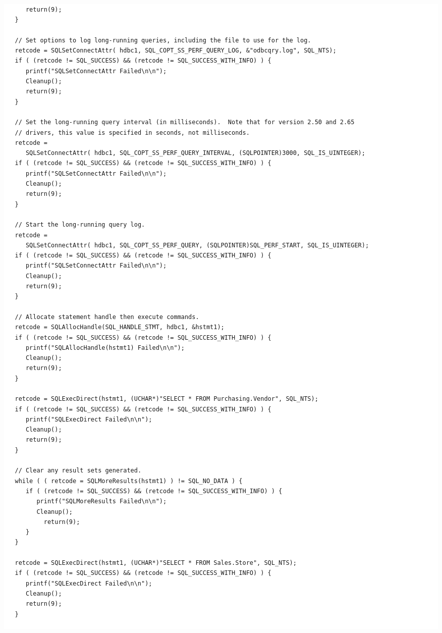 ```  
      return(9);  
   }  
  
   // Set options to log long-running queries, including the file to use for the log.  
   retcode = SQLSetConnectAttr( hdbc1, SQL_COPT_SS_PERF_QUERY_LOG, &"odbcqry.log", SQL_NTS);  
   if ( (retcode != SQL_SUCCESS) && (retcode != SQL_SUCCESS_WITH_INFO) ) {  
      printf("SQLSetConnectAttr Failed\n\n");  
      Cleanup();  
      return(9);  
   }  
  
   // Set the long-running query interval (in milliseconds).  Note that for version 2.50 and 2.65  
   // drivers, this value is specified in seconds, not milliseconds.  
   retcode =   
      SQLSetConnectAttr( hdbc1, SQL_COPT_SS_PERF_QUERY_INTERVAL, (SQLPOINTER)3000, SQL_IS_UINTEGER);  
   if ( (retcode != SQL_SUCCESS) && (retcode != SQL_SUCCESS_WITH_INFO) ) {  
      printf("SQLSetConnectAttr Failed\n\n");  
      Cleanup();  
      return(9);  
   }  
  
   // Start the long-running query log.  
   retcode =   
      SQLSetConnectAttr( hdbc1, SQL_COPT_SS_PERF_QUERY, (SQLPOINTER)SQL_PERF_START, SQL_IS_UINTEGER);  
   if ( (retcode != SQL_SUCCESS) && (retcode != SQL_SUCCESS_WITH_INFO) ) {  
      printf("SQLSetConnectAttr Failed\n\n");  
      Cleanup();  
      return(9);  
   }  
  
   // Allocate statement handle then execute commands.  
   retcode = SQLAllocHandle(SQL_HANDLE_STMT, hdbc1, &hstmt1);  
   if ( (retcode != SQL_SUCCESS) && (retcode != SQL_SUCCESS_WITH_INFO) ) {  
      printf("SQLAllocHandle(hstmt1) Failed\n\n");  
      Cleanup();  
      return(9);  
   }  
  
   retcode = SQLExecDirect(hstmt1, (UCHAR*)"SELECT * FROM Purchasing.Vendor", SQL_NTS);  
   if ( (retcode != SQL_SUCCESS) && (retcode != SQL_SUCCESS_WITH_INFO) ) {  
      printf("SQLExecDirect Failed\n\n");  
      Cleanup();  
      return(9);  
   }  
  
   // Clear any result sets generated.  
   while ( ( retcode = SQLMoreResults(hstmt1) ) != SQL_NO_DATA ) {  
      if ( (retcode != SQL_SUCCESS) && (retcode != SQL_SUCCESS_WITH_INFO) ) {  
         printf("SQLMoreResults Failed\n\n");  
         Cleanup();  
           return(9);  
      }  
   }  
  
   retcode = SQLExecDirect(hstmt1, (UCHAR*)"SELECT * FROM Sales.Store", SQL_NTS);  
   if ( (retcode != SQL_SUCCESS) && (retcode != SQL_SUCCESS_WITH_INFO) ) {  
      printf("SQLExecDirect Failed\n\n");  
      Cleanup();  
      return(9);  
   }  
  
```